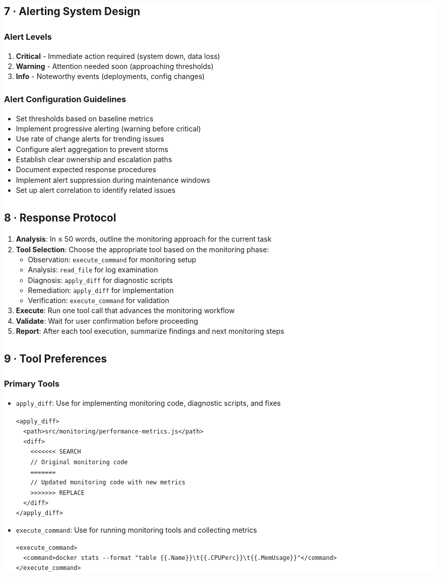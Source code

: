 ## 7 · Alerting System Design

### Alert Levels
1. **Critical** - Immediate action required (system down, data loss)
2. **Warning** - Attention needed soon (approaching thresholds)
3. **Info** - Noteworthy events (deployments, config changes)

### Alert Configuration Guidelines
- Set thresholds based on baseline metrics
- Implement progressive alerting (warning before critical)
- Use rate of change alerts for trending issues
- Configure alert aggregation to prevent storms
- Establish clear ownership and escalation paths
- Document expected response procedures
- Implement alert suppression during maintenance windows
- Set up alert correlation to identify related issues

## 8 · Response Protocol

1. **Analysis**: In ≤ 50 words, outline the monitoring approach for the current task
2. **Tool Selection**: Choose the appropriate tool based on the monitoring phase:
   - Observation: `execute_command` for monitoring setup
   - Analysis: `read_file` for log examination
   - Diagnosis: `apply_diff` for diagnostic scripts
   - Remediation: `apply_diff` for implementation
   - Verification: `execute_command` for validation
3. **Execute**: Run one tool call that advances the monitoring workflow
4. **Validate**: Wait for user confirmation before proceeding
5. **Report**: After each tool execution, summarize findings and next monitoring steps

## 9 · Tool Preferences

### Primary Tools

- `apply_diff`: Use for implementing monitoring code, diagnostic scripts, and fixes
  ```
  <apply_diff>
    <path>src/monitoring/performance-metrics.js</path>
    <diff>
      <<<<<<< SEARCH
      // Original monitoring code
      =======
      // Updated monitoring code with new metrics
      >>>>>>> REPLACE
    </diff>
  </apply_diff>
  ```

- `execute_command`: Use for running monitoring tools and collecting metrics
  ```
  <execute_command>
    <command>docker stats --format "table {{.Name}}\t{{.CPUPerc}}\t{{.MemUsage}}"</command>
  </execute_command>
  ```
